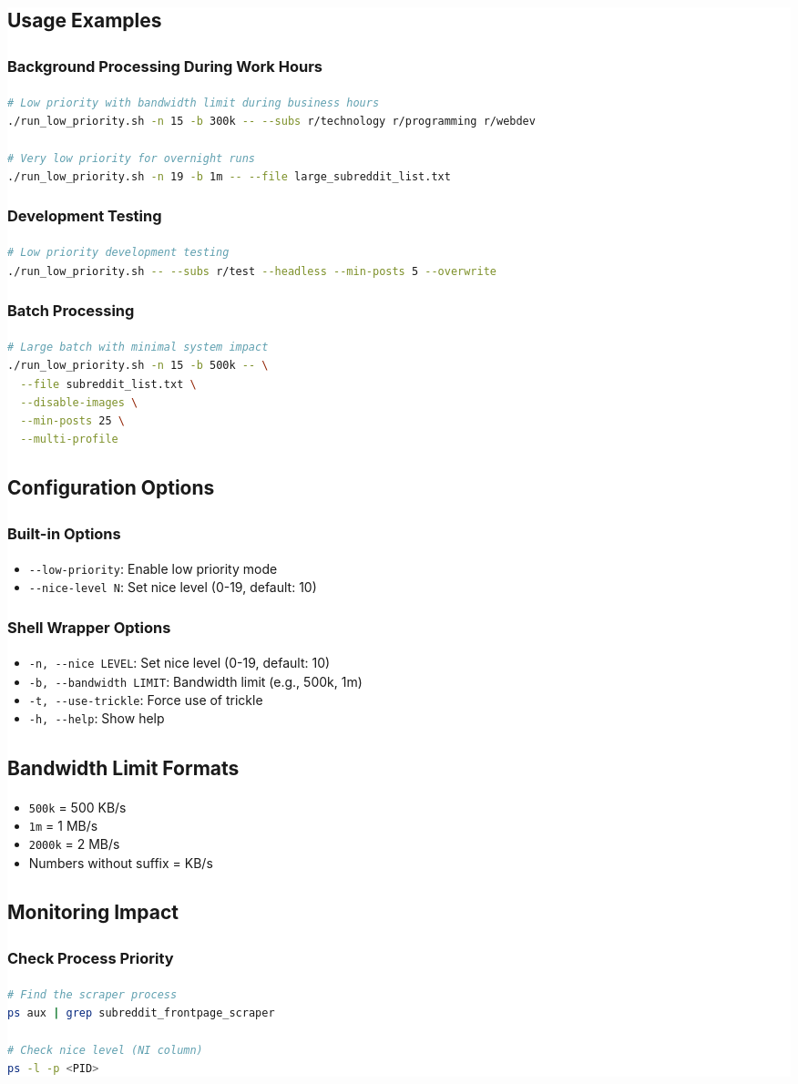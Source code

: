 ## Usage Examples

### Background Processing During Work Hours
```bash
# Low priority with bandwidth limit during business hours
./run_low_priority.sh -n 15 -b 300k -- --subs r/technology r/programming r/webdev

# Very low priority for overnight runs
./run_low_priority.sh -n 19 -b 1m -- --file large_subreddit_list.txt
```

### Development Testing
```bash
# Low priority development testing
./run_low_priority.sh -- --subs r/test --headless --min-posts 5 --overwrite
```

### Batch Processing
```bash
# Large batch with minimal system impact
./run_low_priority.sh -n 15 -b 500k -- \
  --file subreddit_list.txt \
  --disable-images \
  --min-posts 25 \
  --multi-profile
```

## Configuration Options

### Built-in Options
- `--low-priority`: Enable low priority mode
- `--nice-level N`: Set nice level (0-19, default: 10)

### Shell Wrapper Options
- `-n, --nice LEVEL`: Set nice level (0-19, default: 10)
- `-b, --bandwidth LIMIT`: Bandwidth limit (e.g., 500k, 1m)
- `-t, --use-trickle`: Force use of trickle
- `-h, --help`: Show help

## Bandwidth Limit Formats
- `500k` = 500 KB/s
- `1m` = 1 MB/s  
- `2000k` = 2 MB/s
- Numbers without suffix = KB/s

## Monitoring Impact

### Check Process Priority
```bash
# Find the scraper process
ps aux | grep subreddit_frontpage_scraper

# Check nice level (NI column)
ps -l -p <PID>
```
